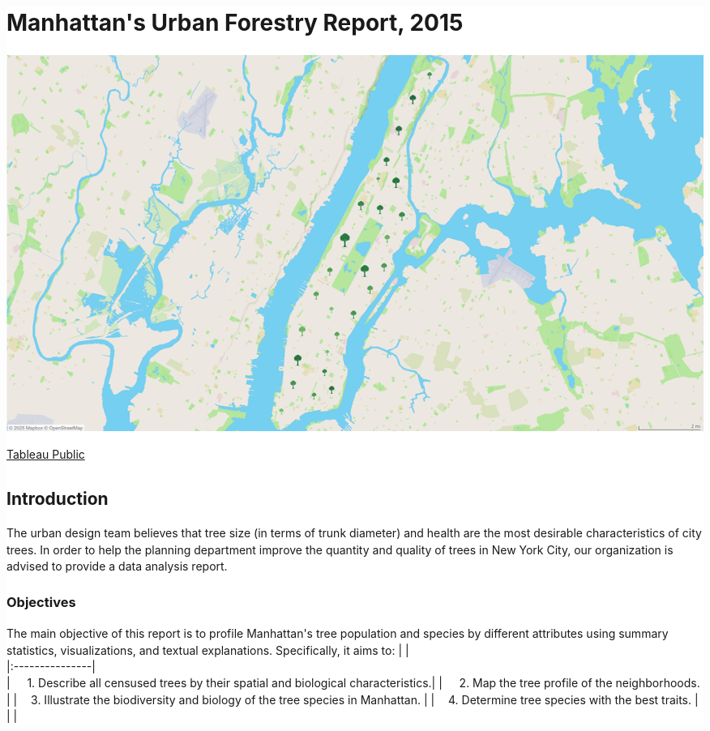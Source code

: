 # Manhattan's Urban Forestry Report, 2015

<img src="cover.png" alt="" title=""/>

[Tableau Public](https://public.tableau.com/app/profile/jbjdelacruz/viz/NYCURBANPLANNINGFORESTRYREPORT2015/Dashboard)

## Introduction 

The urban design team believes that tree size (in terms of trunk diameter) and health are the most desirable characteristics of city trees. In order to help the planning department improve the quantity and quality of trees in New York City, our organization is advised to provide a data analysis report.

### Objectives
The main objective of this report is to profile Manhattan's tree population and species by different attributes using summary statistics, visualizations, and textual explanations. Specifically, it aims to:
|                |  
|:---------------|               
| ㅤ 1.	Describe all censused trees by their spatial and biological characteristics.| 
| ㅤ 2.	Map the tree profile of the neighborhoods. | 
|ㅤ  3.	Illustrate the biodiversity and biology of the tree species in Manhattan. | 
|ㅤ  4.	Determine tree species with the best traits. |
|  | 
